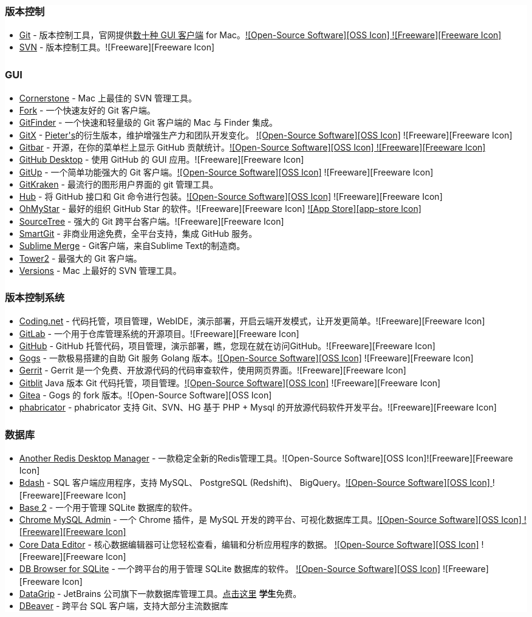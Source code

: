 ### 版本控制

* [Git](https://git-scm.com/) - 版本控制工具，官网提供[数十种 GUI 客户端](https://git-scm.com/download/gui/mac) for Mac。[![Open-Source Software][OSS Icon] ![Freeware][Freeware Icon]](https://github.com/git/git)
* [SVN](http://subversion.apache.org/) - 版本控制工具。![Freeware][Freeware Icon]

### GUI

* [Cornerstone](http://www.zennaware.com/cornerstone/) - Mac 上最佳的 SVN 管理工具。
* [Fork](https://git-fork.com/) - 一个快速友好的 Git 客户端。
* [GitFinder](https://gitfinder.com/) - 一个快速和轻量级的 Git 客户端的 Mac 与 Finder 集成。
* [GitX](https://rowanj.github.io/gitx/) - [Pieter's](https://github.com/pieter/gitx)的衍生版本，维护增强生产力和团队开发变化。 [![Open-Source Software][OSS Icon]](https://github.com/rowanj/gitx) ![Freeware][Freeware Icon]
* [Gitbar](https://github.com/Shikkic/gitbar) - 开源，在你的菜单栏上显示 GitHub 贡献统计。[![Open-Source Software][OSS Icon] ![Freeware][Freeware Icon]](https://github.com/Shikkic/gitbar)
* [GitHub Desktop](https://desktop.github.com/) - 使用 GitHub 的 GUI 应用。![Freeware][Freeware Icon]
* [GitUp](http://gitup.co/) - 一个简单功能强大的 Git 客户端。[![Open-Source Software][OSS Icon]](https://github.com/git-up/GitUp) ![Freeware][Freeware Icon]
* [GitKraken](https://www.gitkraken.com/) - 最流行的图形用户界面的 git 管理工具。
* [Hub](https://hub.github.com/) - 将 GitHub 接口和 Git 命令进行包装。[![Open-Source Software][OSS Icon]](https://github.com/github/hub) ![Freeware][Freeware Icon]
* [OhMyStar](https://ohmystarapp.com/) - 最好的组织 GitHub Star 的软件。![Freeware][Freeware Icon] [![App Store][app-store Icon]](https://itunes.apple.com/cn/app/ohmystar2/id1218642292)
* [SourceTree](https://www.sourcetreeapp.com/) - 强大的 Git 跨平台客户端。![Freeware][Freeware Icon]
* [SmartGit](http://www.syntevo.com/smartgit/) - 非商业用途免费，全平台支持，集成 GitHub 服务。
* [Sublime Merge](https://www.sublimemerge.com/) -  Git客户端，来自Sublime Text的制造商。
* [Tower2](https://www.git-tower.com/) - 最强大的 Git 客户端。
* [Versions](http://www.versionsapp.com/) - Mac 上最好的 SVN 管理工具。

### 版本控制系统

* [Coding.net](https://coding.net) - 代码托管，项目管理，WebIDE，演示部署，开启云端开发模式，让开发更简单。![Freeware][Freeware Icon]
* [GitLab](http://gitlab.com/) - 一个用于仓库管理系统的开源项目。![Freeware][Freeware Icon]
* [GitHub](https://github.com) - GitHub 托管代码，项目管理，演示部署，瞧，您现在就在访问GitHub。![Freeware][Freeware Icon]
* [Gogs](https://gogs.io) - 一款极易搭建的自助 Git 服务 Golang 版本。[![Open-Source Software][OSS Icon]](https://github.com/gogits/gogs)  ![Freeware][Freeware Icon]
* [Gerrit](https://www.gerritcodereview.com) - Gerrit 是一个免费、开放源代码的代码审查软件，使用网页界面。![Freeware][Freeware Icon]
* [Gitblit](http://www.gitblit.com/) Java 版本 Git 代码托管，项目管理。[![Open-Source Software][OSS Icon]](https://github.com/gitblit/gitblit) ![Freeware][Freeware Icon]
* [Gitea](https://gitea.io) - Gogs 的 fork 版本。![Open-Source Software][OSS Icon]
* [phabricator](https://phabricator.com) - phabricator 支持 Git、SVN、HG 基于 PHP + Mysql 的开放源代码软件开发平台。![Freeware][Freeware Icon]

### 数据库

* [Another Redis Desktop Manager](https://github.com/qishibo/AnotherRedisDesktopManager) - 一款稳定全新的Redis管理工具。![Open-Source Software][OSS Icon]![Freeware][Freeware Icon]
* [Bdash](https://github.com/bdash-app/bdash) - SQL 客户端应用程序，支持 MySQL、 PostgreSQL (Redshift)、 BigQuery。[![Open-Source Software][OSS Icon] ](https://github.com/bdash-app/bdash) ![Freeware][Freeware Icon]
* [Base 2](http://menial.co.uk/base/) - 一个用于管理 SQLite 数据库的软件。
* [Chrome MySQL Admin](https://www.eisbahn.jp/chrome_mysql_admin) - 一个 Chrome 插件，是 MySQL 开发的跨平台、可视化数据库工具。[![Open-Source Software][OSS Icon] ![Freeware][Freeware Icon]](https://github.com/yoichiro/chrome_mysql_admin)
* [Core Data Editor](https://github.com/ChristianKienle/Core-Data-Editor) - 核心数据编辑器可让您轻松查看，编辑和分析应用程序的数据。 [![Open-Source Software][OSS Icon]](https://github.com/luin/medis) ![Freeware][Freeware Icon]
* [DB Browser for SQLite](http://sqlitebrowser.org/) - 一个跨平台的用于管理 SQLite 数据库的软件。 [![Open-Source Software][OSS Icon]](https://github.com/sqlitebrowser/sqlitebrowser) ![Freeware][Freeware Icon]
* [DataGrip](http://www.jetbrains.com/datagrip/) - JetBrains 公司旗下一款数据库管理工具。[点击这里](https://www.jetbrains.com/student/) **学生**免费。
* [DBeaver](https://dbeaver.jkiss.org/) - 跨平台 SQL 客户端，支持大部分主流数据库
